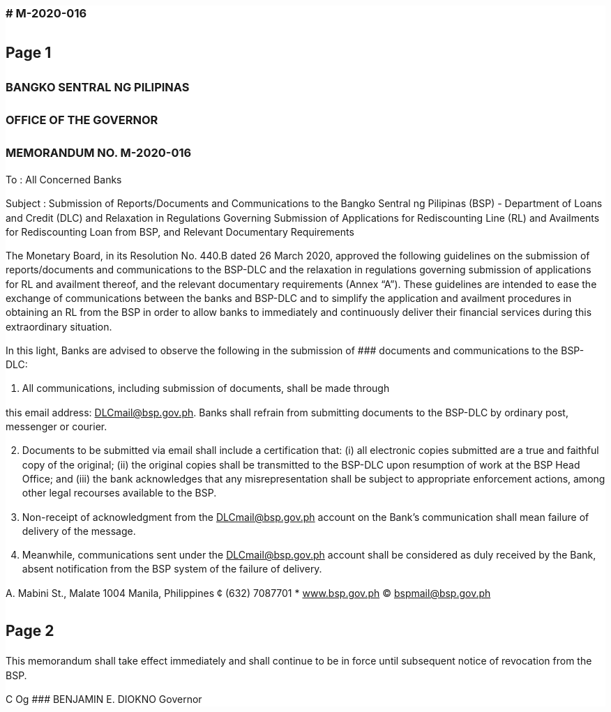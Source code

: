 ### # M-2020-016

## Page 1

### BANGKO SENTRAL NG PILIPINAS

### OFFICE OF THE GOVERNOR

### MEMORANDUM NO. M-2020-016

To : All Concerned Banks

Subject : Submission of Reports/Documents and Communications to the Bangko Sentral ng Pilipinas (BSP) - Department of Loans and Credit (DLC) and Relaxation in Regulations Governing Submission of Applications for Rediscounting Line (RL) and Availments for Rediscounting Loan from BSP, and Relevant Documentary Requirements

The Monetary Board, in its Resolution No. 440.B dated 26 March 2020, approved the following guidelines on the submission of reports/documents and communications to the BSP-DLC and the relaxation in regulations governing submission of applications for RL and availment thereof, and the relevant documentary requirements (Annex “A”). These guidelines are intended to ease the exchange of communications between the banks and BSP-DLC and to simplify the application and availment procedures in obtaining an RL from the BSP in order to allow banks to immediately and continuously deliver their financial services during this extraordinary situation.

In this light, Banks are advised to observe the following in the submission of ### documents and communications to the BSP-DLC:

1. All communications, including submission of documents, shall be made through

this email address: DLCmail@bsp.gov.ph. Banks shall refrain from submitting documents to the BSP-DLC by ordinary post, messenger or courier.

2. Documents to be submitted via email shall include a certification that: (i) all electronic copies submitted are a true and faithful copy of the original; (ii) the original copies shall be transmitted to the BSP-DLC upon resumption of work at the BSP Head Office; and (iii) the bank acknowledges that any misrepresentation shall be subject to appropriate enforcement actions, among other legal recourses available to the BSP.

3. Non-receipt of acknowledgment from the DLCmail@bsp.gov.ph account on the Bank’s communication shall mean failure of delivery of the message.

4. Meanwhile, communications sent under the DLCmail@bsp.gov.ph account shall be considered as duly received by the Bank, absent notification from the BSP system of the failure of delivery.

A. Mabini St., Malate 1004 Manila, Philippines ¢ (632) 7087701 * www.bsp.gov.ph © bspmail@bsp.gov.ph

## Page 2

This memorandum shall take effect immediately and shall continue to be in force until subsequent notice of revocation from the BSP.

C Og ### BENJAMIN E. DIOKNO Governor
